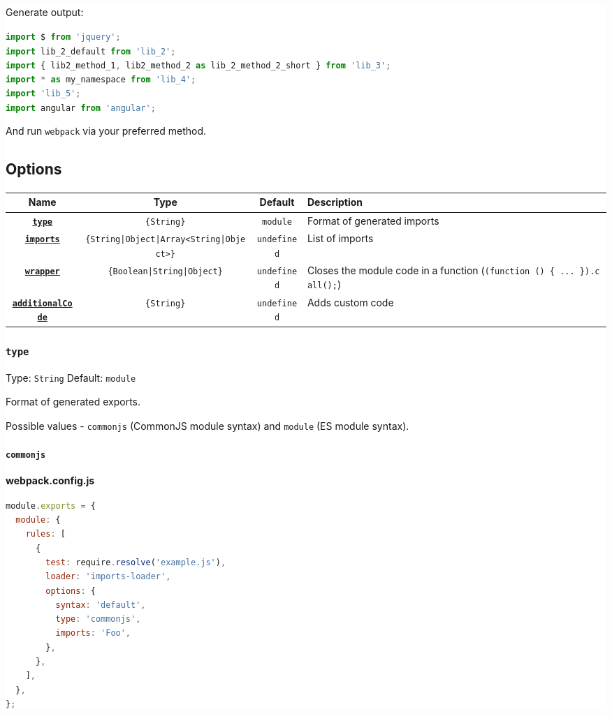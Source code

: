 Generate output:

```js
import $ from 'jquery';
import lib_2_default from 'lib_2';
import { lib2_method_1, lib2_method_2 as lib_2_method_2_short } from 'lib_3';
import * as my_namespace from 'lib_4';
import 'lib_5';
import angular from 'angular';
```

And run `webpack` via your preferred method.

## Options

|                  Name                   |                   Type                    |   Default   | Description                                                            |
| :-------------------------------------: | :---------------------------------------: | :---------: | :--------------------------------------------------------------------- |
|           **[`type`](#type)**           |                `{String}`                 |  `module`   | Format of generated imports                                            |
|        **[`imports`](#imports)**        | `{String\|Object\|Array<String\|Object>}` | `undefined` | List of imports                                                        |
|        **[`wrapper`](#wrapper)**        |        `{Boolean\|String\|Object}`        | `undefined` | Closes the module code in a function (`(function () { ... }).call();`) |
| **[`additionalCode`](#additionalcode)** |                `{String}`                 | `undefined` | Adds custom code                                                       |

### `type`

Type: `String`
Default: `module`

Format of generated exports.

Possible values - `commonjs` (CommonJS module syntax) and `module` (ES module syntax).

#### `commonjs`

**webpack.config.js**

```js
module.exports = {
  module: {
    rules: [
      {
        test: require.resolve('example.js'),
        loader: 'imports-loader',
        options: {
          syntax: 'default',
          type: 'commonjs',
          imports: 'Foo',
        },
      },
    ],
  },
};
```
